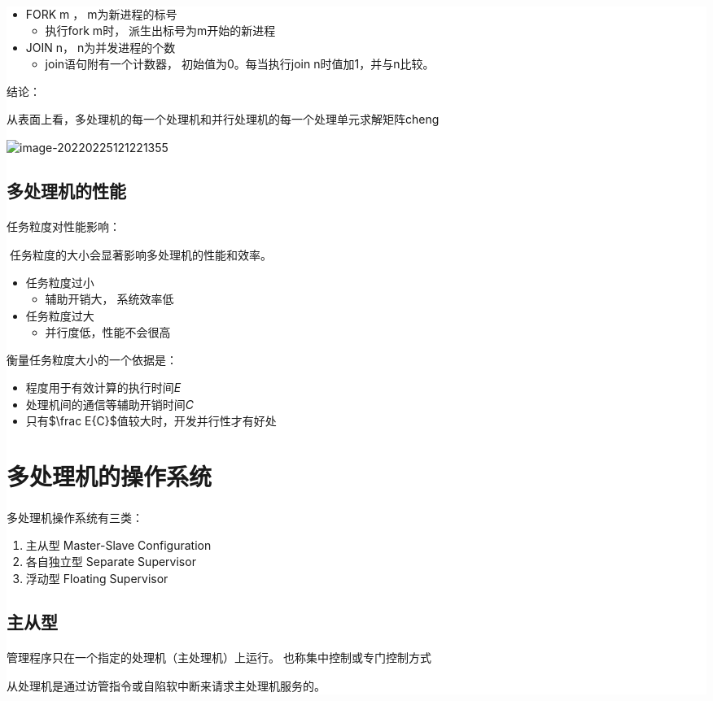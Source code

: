 



- FORK m ， m为新进程的标号
    - 执行fork m时， 派生出标号为m开始的新进程
- JOIN n， n为并发进程的个数
    - join语句附有一个计数器， 初始值为0。每当执行join n时值加1，并与n比较。





结论：

从表面上看，多处理机的每一个处理机和并行处理机的每一个处理单元求解矩阵cheng



![image-20220225121221355](https://gitee.com/Dreams_rj/dreams-img/raw/master/imgs/image-20220225121221355.png)



## 多处理机的性能

任务粒度对性能影响：

​	任务粒度的大小会显著影响多处理机的性能和效率。

- 任务粒度过小
    - 辅助开销大， 系统效率低
- 任务粒度过大
    - 并行度低，性能不会很高



衡量任务粒度大小的一个依据是：

- 程度用于有效计算的执行时间$E$ 
- 处理机间的通信等辅助开销时间$C$
- 只有$\frac E{C}$值较大时，开发并行性才有好处





# 多处理机的操作系统

多处理机操作系统有三类：

1. 主从型 Master-Slave Configuration
2. 各自独立型 Separate Supervisor
3. 浮动型 Floating Supervisor



## 主从型

管理程序只在一个指定的处理机（主处理机）上运行。 也称集中控制或专门控制方式

从处理机是通过访管指令或自陷软中断来请求主处理机服务的。


